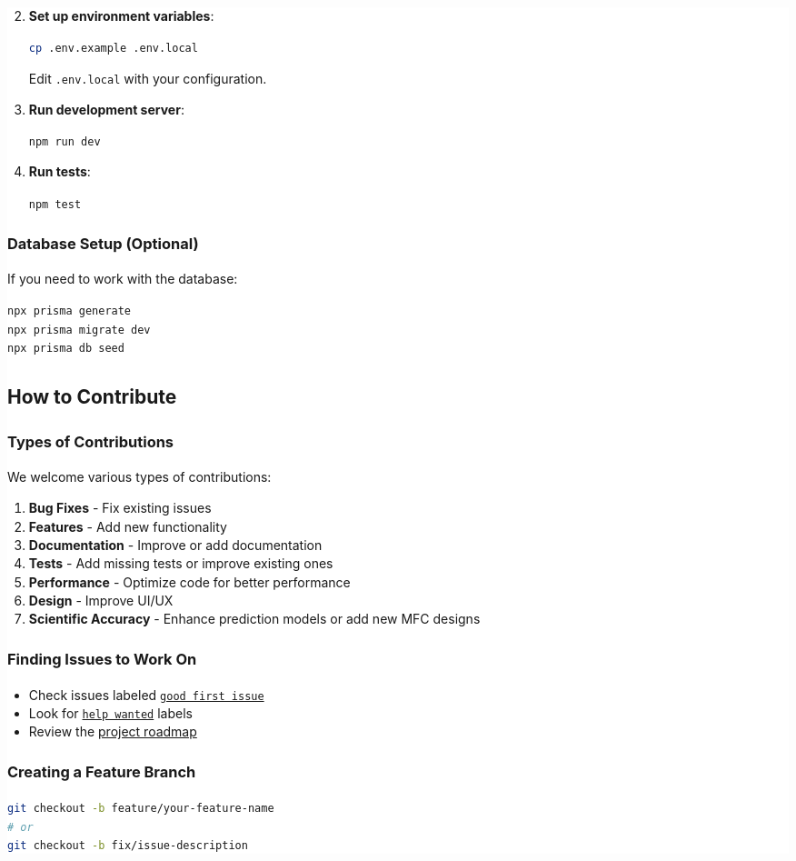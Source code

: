 2. **Set up environment variables**:
   ```bash
   cp .env.example .env.local
   ```
   Edit `.env.local` with your configuration.

3. **Run development server**:
   ```bash
   npm run dev
   ```

4. **Run tests**:
   ```bash
   npm test
   ```

### Database Setup (Optional)

If you need to work with the database:

```bash
npx prisma generate
npx prisma migrate dev
npx prisma db seed
```

## How to Contribute

### Types of Contributions

We welcome various types of contributions:

1. **Bug Fixes** - Fix existing issues
2. **Features** - Add new functionality
3. **Documentation** - Improve or add documentation
4. **Tests** - Add missing tests or improve existing ones
5. **Performance** - Optimize code for better performance
6. **Design** - Improve UI/UX
7. **Scientific Accuracy** - Enhance prediction models or add new MFC designs

### Finding Issues to Work On

- Check issues labeled [`good first issue`](https://github.com/ORIGINAL_OWNER/messai-mvp/labels/good%20first%20issue)
- Look for [`help wanted`](https://github.com/ORIGINAL_OWNER/messai-mvp/labels/help%20wanted) labels
- Review the [project roadmap](https://github.com/ORIGINAL_OWNER/messai-mvp/projects)

### Creating a Feature Branch

```bash
git checkout -b feature/your-feature-name
# or
git checkout -b fix/issue-description
```
